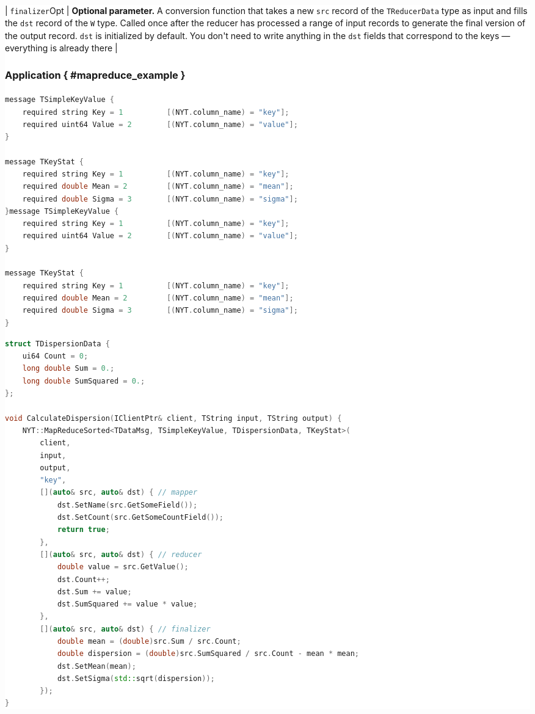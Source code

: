 | `finalizer`Opt | **Optional parameter.** A conversion function that takes a new `src` record of the `TReducerData` type as input and fills the `dst` record of the `W` type. Called once after the reducer has processed a range of input records to generate the final version of the output record. `dst` is initialized by default. You don't need to write anything in the `dst` fields that correspond to the keys — everything is already there |

### Application { #mapreduce_example }

```c++
message TSimpleKeyValue {
    required string Key = 1          [(NYT.column_name) = "key"];
    required uint64 Value = 2        [(NYT.column_name) = "value"];
}

message TKeyStat {
    required string Key = 1          [(NYT.column_name) = "key"];
    required double Mean = 2         [(NYT.column_name) = "mean"];
    required double Sigma = 3        [(NYT.column_name) = "sigma"];
}message TSimpleKeyValue {
    required string Key = 1          [(NYT.column_name) = "key"];
    required uint64 Value = 2        [(NYT.column_name) = "value"];
}

message TKeyStat {
    required string Key = 1          [(NYT.column_name) = "key"];
    required double Mean = 2         [(NYT.column_name) = "mean"];
    required double Sigma = 3        [(NYT.column_name) = "sigma"];
}
```

```c++
struct TDispersionData {
    ui64 Count = 0;
    long double Sum = 0.;
    long double SumSquared = 0.;
};

void CalculateDispersion(IClientPtr& client, TString input, TString output) {
    NYT::MapReduceSorted<TDataMsg, TSimpleKeyValue, TDispersionData, TKeyStat>(
        client,
        input,
        output,
        "key",
        [](auto& src, auto& dst) { // mapper
            dst.SetName(src.GetSomeField());
            dst.SetCount(src.GetSomeCountField());
            return true;
        },
        [](auto& src, auto& dst) { // reducer
            double value = src.GetValue();
            dst.Count++;
            dst.Sum += value;
            dst.SumSquared += value * value;
        },
        [](auto& src, auto& dst) { // finalizer
            double mean = (double)src.Sum / src.Count;
            double dispersion = (double)src.SumSquared / src.Count - mean * mean;
            dst.SetMean(mean);
            dst.SetSigma(std::sqrt(dispersion));
        });
}
```
